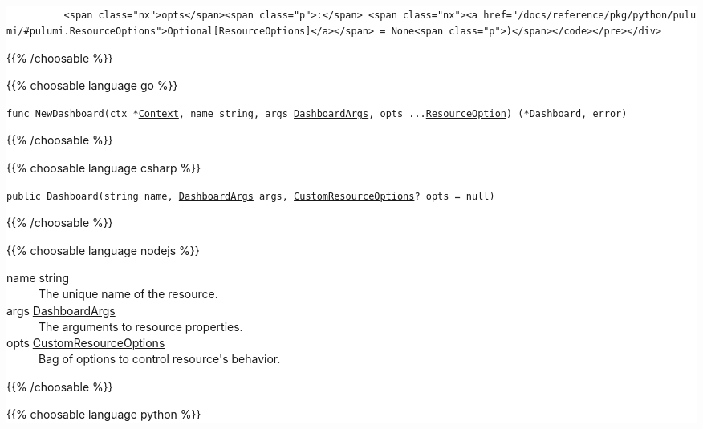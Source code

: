               <span class="nx">opts</span><span class="p">:</span> <span class="nx"><a href="/docs/reference/pkg/python/pulumi/#pulumi.ResourceOptions">Optional[ResourceOptions]</a></span> = None<span class="p">)</span></code></pre></div>
{{% /choosable %}}

{{% choosable language go %}}
<div class="highlight"><pre class="chroma"><code class="language-go" data-lang="go"><span class="k">func </span><span class="nx">NewDashboard</span><span class="p">(</span><span class="nx">ctx</span><span class="p"> *</span><span class="nx"><a href="https://pkg.go.dev/github.com/pulumi/pulumi/sdk/v3/go/pulumi?tab=doc#Context">Context</a></span><span class="p">,</span> <span class="nx">name</span><span class="p"> </span><span class="nx">string</span><span class="p">,</span> <span class="nx">args</span><span class="p"> </span><span class="nx"><a href="#inputs">DashboardArgs</a></span><span class="p">,</span> <span class="nx">opts</span><span class="p"> ...</span><span class="nx"><a href="https://pkg.go.dev/github.com/pulumi/pulumi/sdk/v3/go/pulumi?tab=doc#ResourceOption">ResourceOption</a></span><span class="p">) (*<span class="nx">Dashboard</span>, error)</span></code></pre></div>
{{% /choosable %}}

{{% choosable language csharp %}}
<div class="highlight"><pre class="chroma"><code class="language-csharp" data-lang="csharp"><span class="k">public </span><span class="nx">Dashboard</span><span class="p">(</span><span class="nx">string</span><span class="p"> </span><span class="nx">name<span class="p">,</span> <span class="nx"><a href="#inputs">DashboardArgs</a></span><span class="p"> </span><span class="nx">args<span class="p">,</span> <span class="nx"><a href="/docs/reference/pkg/dotnet/Pulumi/Pulumi.CustomResourceOptions.html">CustomResourceOptions</a></span><span class="p">? </span><span class="nx">opts = null<span class="p">)</span></code></pre></div>
{{% /choosable %}}

{{% choosable language nodejs %}}

<dl class="resources-properties"><dt
        class="property-required" title="Required">
        <span>name</span>
        <span class="property-indicator"></span>
        <span class="property-type">string</span>
    </dt>
    <dd>The unique name of the resource.</dd><dt
        class="property-required" title="Required">
        <span>args</span>
        <span class="property-indicator"></span>
        <span class="property-type"><a href="#inputs">DashboardArgs</a></span>
    </dt>
    <dd>The arguments to resource properties.</dd><dt
        class="property-optional" title="Optional">
        <span>opts</span>
        <span class="property-indicator"></span>
        <span class="property-type"><a href="/docs/reference/pkg/nodejs/pulumi/pulumi/#CustomResourceOptions">CustomResourceOptions</a></span>
    </dt>
    <dd>Bag of options to control resource&#39;s behavior.</dd></dl>

{{% /choosable %}}

{{% choosable language python %}}
